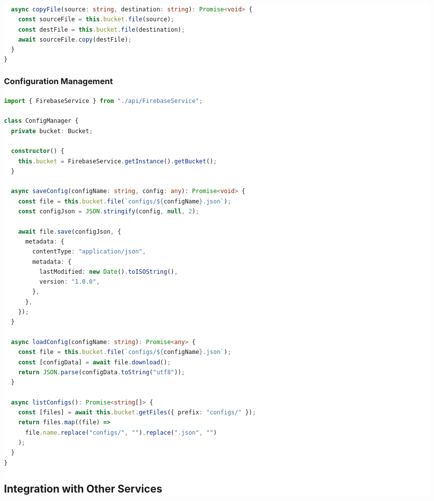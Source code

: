 ```typescript
  async copyFile(source: string, destination: string): Promise<void> {
    const sourceFile = this.bucket.file(source);
    const destFile = this.bucket.file(destination);
    await sourceFile.copy(destFile);
  }
}
```

### Configuration Management

```typescript
import { FirebaseService } from "./api/FirebaseService";

class ConfigManager {
  private bucket: Bucket;

  constructor() {
    this.bucket = FirebaseService.getInstance().getBucket();
  }

  async saveConfig(configName: string, config: any): Promise<void> {
    const file = this.bucket.file(`configs/${configName}.json`);
    const configJson = JSON.stringify(config, null, 2);

    await file.save(configJson, {
      metadata: {
        contentType: "application/json",
        metadata: {
          lastModified: new Date().toISOString(),
          version: "1.0.0",
        },
      },
    });
  }

  async loadConfig(configName: string): Promise<any> {
    const file = this.bucket.file(`configs/${configName}.json`);
    const [configData] = await file.download();
    return JSON.parse(configData.toString("utf8"));
  }

  async listConfigs(): Promise<string[]> {
    const [files] = await this.bucket.getFiles({ prefix: "configs/" });
    return files.map((file) =>
      file.name.replace("configs/", "").replace(".json", "")
    );
  }
}
```

## Integration with Other Services
